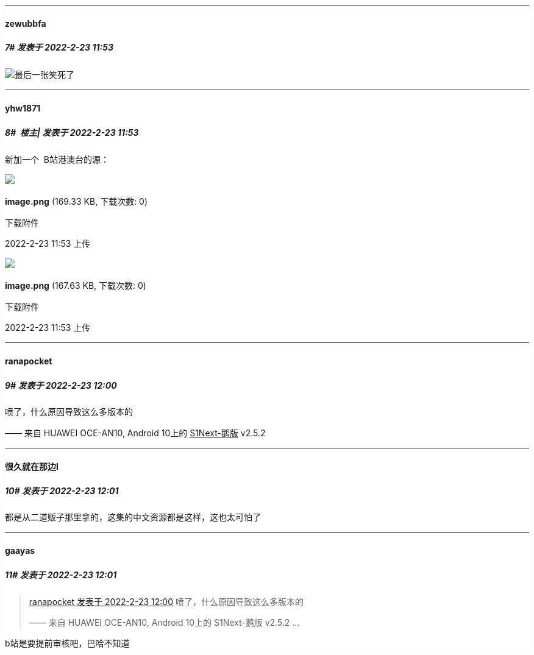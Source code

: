 *****

####  zewubbfa  
##### 7#       发表于 2022-2-23 11:53

<img src="https://static.saraba1st.com/image/smiley/face2017/066.png" referrerpolicy="no-referrer">最后一张笑死了

*****

####  yhw1871  
##### 8#         楼主| 发表于 2022-2-23 11:53

新加一个  B站港澳台的源：

<img src="https://img.saraba1st.com/forum/202202/23/115341lqlppg6sy6prshsr.png" referrerpolicy="no-referrer">

<strong>image.png</strong> (169.33 KB, 下载次数: 0)

下载附件

2022-2-23 11:53 上传

<img src="https://img.saraba1st.com/forum/202202/23/115350s74kz1v252civ1cw.png" referrerpolicy="no-referrer">

<strong>image.png</strong> (167.63 KB, 下载次数: 0)

下载附件

2022-2-23 11:53 上传

*****

####  ranapocket  
##### 9#       发表于 2022-2-23 12:00

喷了，什么原因导致这么多版本的

—— 来自 HUAWEI OCE-AN10, Android 10上的 [S1Next-鹅版](https://github.com/ykrank/S1-Next/releases) v2.5.2

*****

####  很久就在那边l  
##### 10#       发表于 2022-2-23 12:01

都是从二道贩子那里拿的，这集的中文资源都是这样，这也太可怕了

*****

####  gaayas  
##### 11#       发表于 2022-2-23 12:01

<blockquote><a href="httphttps://bbs.saraba1st.com/2b/forum.php?mod=redirect&amp;goto=findpost&amp;pid=54801917&amp;ptid=2054153" target="_blank">ranapocket 发表于 2022-2-23 12:00</a>
喷了，什么原因导致这么多版本的

—— 来自 HUAWEI OCE-AN10, Android 10上的 S1Next-鹅版 v2.5.2 ...</blockquote>
b站是要提前审核吧，巴哈不知道
